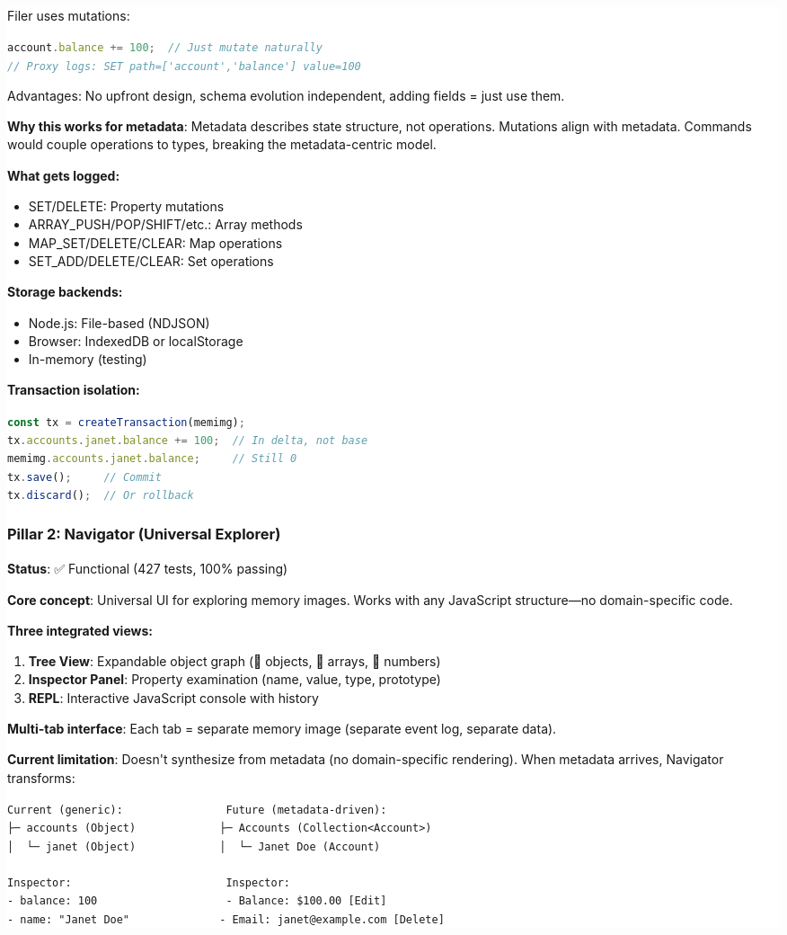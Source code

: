Filer uses mutations:
```javascript
account.balance += 100;  // Just mutate naturally
// Proxy logs: SET path=['account','balance'] value=100
```

Advantages: No upfront design, schema evolution independent, adding fields = just use them.

**Why this works for metadata**: Metadata describes state structure, not operations. Mutations align with metadata. Commands would couple operations to types, breaking the metadata-centric model.

**What gets logged:**
- SET/DELETE: Property mutations
- ARRAY_PUSH/POP/SHIFT/etc.: Array methods
- MAP_SET/DELETE/CLEAR: Map operations
- SET_ADD/DELETE/CLEAR: Set operations

**Storage backends:**
- Node.js: File-based (NDJSON)
- Browser: IndexedDB or localStorage
- In-memory (testing)

**Transaction isolation:**
```javascript
const tx = createTransaction(memimg);
tx.accounts.janet.balance += 100;  // In delta, not base
memimg.accounts.janet.balance;     // Still 0
tx.save();     // Commit
tx.discard();  // Or rollback
```

### Pillar 2: Navigator (Universal Explorer)

**Status**: ✅ Functional (427 tests, 100% passing)

**Core concept**: Universal UI for exploring memory images. Works with any JavaScript structure—no domain-specific code.

**Three integrated views:**

1. **Tree View**: Expandable object graph (📁 objects, 📄 arrays, 🔢 numbers)
2. **Inspector Panel**: Property examination (name, value, type, prototype)
3. **REPL**: Interactive JavaScript console with history

**Multi-tab interface**: Each tab = separate memory image (separate event log, separate data).

**Current limitation**: Doesn't synthesize from metadata (no domain-specific rendering). When metadata arrives, Navigator transforms:

```
Current (generic):                Future (metadata-driven):
├─ accounts (Object)             ├─ Accounts (Collection<Account>)
│  └─ janet (Object)             │  └─ Janet Doe (Account)

Inspector:                        Inspector:
- balance: 100                    - Balance: $100.00 [Edit]
- name: "Janet Doe"              - Email: janet@example.com [Delete]
```
